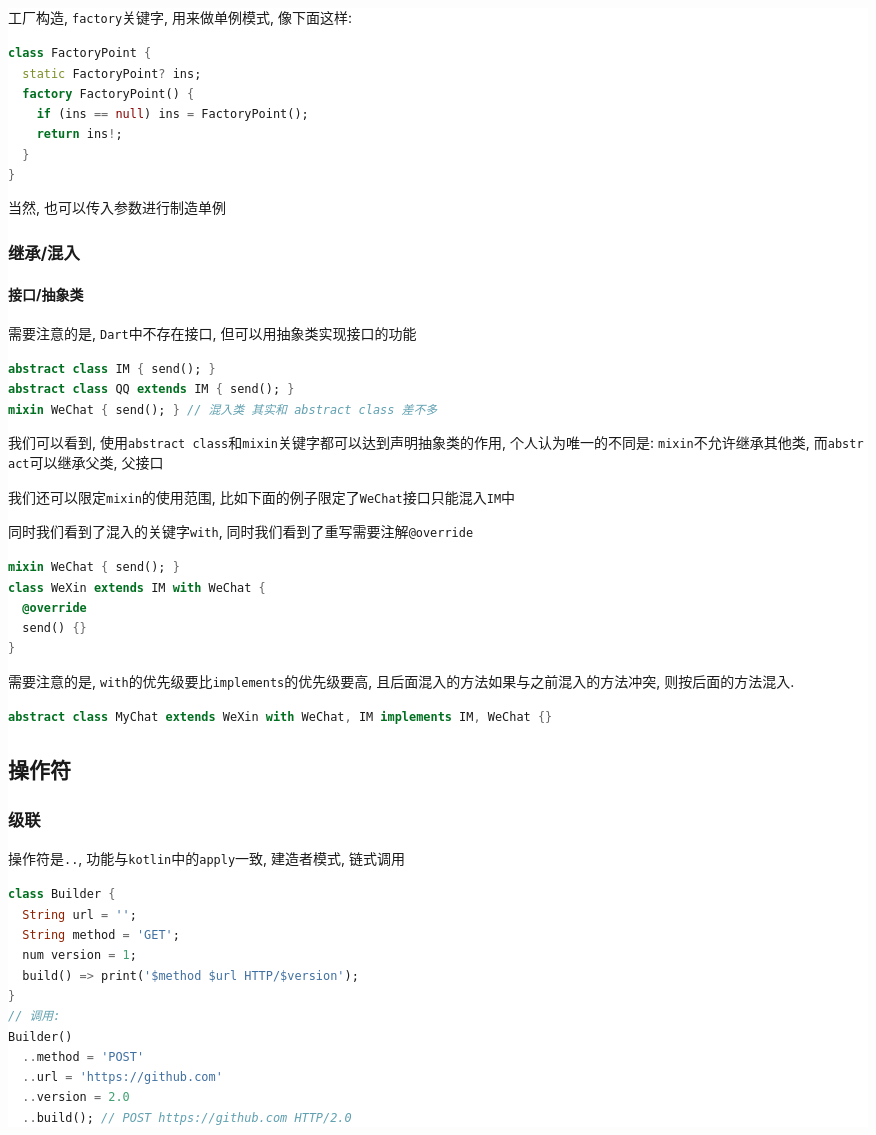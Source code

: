 工厂构造, `factory`关键字, 用来做单例模式, 像下面这样:

```dart
class FactoryPoint {
  static FactoryPoint? ins;
  factory FactoryPoint() {
    if (ins == null) ins = FactoryPoint();
    return ins!;
  }
}
```

当然, 也可以传入参数进行制造单例

### 继承/混入

#### 接口/抽象类

需要注意的是, `Dart`中不存在接口, 但可以用抽象类实现接口的功能

```dart
abstract class IM { send(); }
abstract class QQ extends IM { send(); }
mixin WeChat { send(); } // 混入类 其实和 abstract class 差不多
```

我们可以看到, 使用`abstract class`和`mixin`关键字都可以达到声明抽象类的作用, 个人认为唯一的不同是: `mixin`不允许继承其他类, 而`abstract`可以继承父类, 父接口

我们还可以限定`mixin`的使用范围, 比如下面的例子限定了`WeChat`接口只能混入`IM`中

同时我们看到了混入的关键字`with`, 同时我们看到了重写需要注解`@override`

```dart
mixin WeChat { send(); }
class WeXin extends IM with WeChat {
  @override
  send() {}
}
```

需要注意的是, `with`的优先级要比`implements`的优先级要高, 且后面混入的方法如果与之前混入的方法冲突, 则按后面的方法混入.

```dart
abstract class MyChat extends WeXin with WeChat, IM implements IM, WeChat {}
```

## 操作符

### 级联

操作符是`..`, 功能与`kotlin`中的`apply`一致, 建造者模式, 链式调用

```dart
class Builder {
  String url = '';
  String method = 'GET';
  num version = 1;
  build() => print('$method $url HTTP/$version');
}
// 调用:
Builder()
  ..method = 'POST'
  ..url = 'https://github.com'
  ..version = 2.0
  ..build(); // POST https://github.com HTTP/2.0
```
